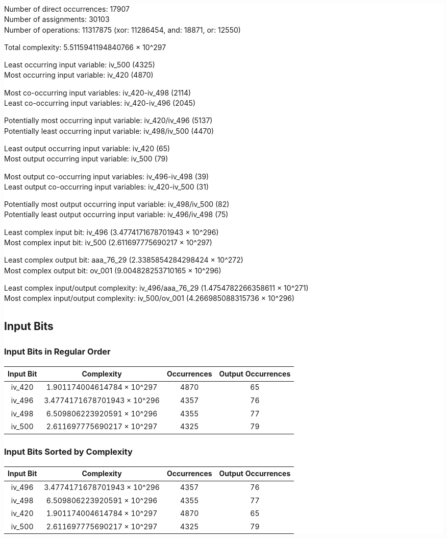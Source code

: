 Number of direct occurrences: 17907  
Number of assignments: 30103  
Number of operations: 11317875
(xor: 11286454,
and: 18871,
or: 12550)

Total complexity: 5.5115941194840766 × 10^297

Least occurring input variable: iv_500 (4325)  
Most occurring input variable: iv_420 (4870)

Most co-occurring input variables: iv_420-iv_498 (2114)  
Least co-occurring input variables: iv_420-iv_496 (2045)

Potentially most occurring input variable: iv_420/iv_496 (5137)  
Potentially least occurring input variable: iv_498/iv_500 (4470)

Least output occurring input variable: iv_420 (65)  
Most output occurring input variable: iv_500 (79)

Most output co-occurring input variables: iv_496-iv_498 (39)  
Least output co-occurring input variables: iv_420-iv_500 (31)

Potentially most output occurring input variable: iv_498/iv_500 (82)  
Potentially least output occurring input variable: iv_496/iv_498 (75)

Least complex input bit: iv_496 (3.4774171678701943 × 10^296)  
Most complex input bit: iv_500 (2.611697775690217 × 10^297)

Least complex output bit: aaa_76_29 (2.3385854284298424 × 10^272)  
Most complex output bit: ov_001 (9.004828253710165 × 10^296)

Least complex input/output complexity: iv_496/aaa_76_29 (1.4754782266358611 × 10^271)  
Most complex input/output complexity: iv_500/ov_001 (4.266985088315736 × 10^296)

## Input Bits

### Input Bits in Regular Order

| Input Bit | Complexity | Occurrences | Output Occurrences |
|:---------:|:----------:|:-----------:|:------------------:|
| iv_420 | 1.901174004614784 × 10^297 | 4870 | 65 |
| iv_496 | 3.4774171678701943 × 10^296 | 4357 | 76 |
| iv_498 | 6.509806223920591 × 10^296 | 4355 | 77 |
| iv_500 | 2.611697775690217 × 10^297 | 4325 | 79 |

### Input Bits Sorted by Complexity

| Input Bit | Complexity | Occurrences | Output Occurrences |
|:---------:|:----------:|:-----------:|:------------------:|
| iv_496 | 3.4774171678701943 × 10^296 | 4357 | 76 |
| iv_498 | 6.509806223920591 × 10^296 | 4355 | 77 |
| iv_420 | 1.901174004614784 × 10^297 | 4870 | 65 |
| iv_500 | 2.611697775690217 × 10^297 | 4325 | 79 |
